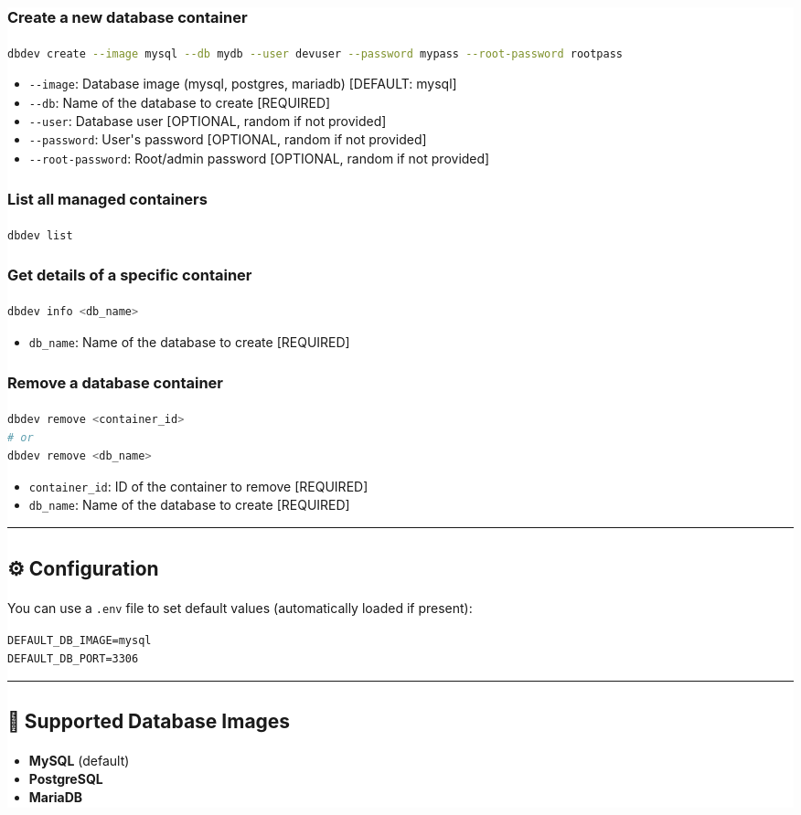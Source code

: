 ### Create a new database container

```bash
dbdev create --image mysql --db mydb --user devuser --password mypass --root-password rootpass
```

* `--image`: Database image (mysql, postgres, mariadb) [DEFAULT: mysql]
* `--db`: Name of the database to create [REQUIRED]
* `--user`: Database user [OPTIONAL, random if not provided]
* `--password`: User's password [OPTIONAL, random if not provided]
* `--root-password`: Root/admin password [OPTIONAL, random if not provided]

### List all managed containers

```bash
dbdev list
```

### Get details of a specific container

```bash
dbdev info <db_name>
```

* `db_name`: Name of the database to create [REQUIRED]

### Remove a database container

```bash
dbdev remove <container_id> 
# or
dbdev remove <db_name>
```

* `container_id`: ID of the container to remove [REQUIRED]
* `db_name`: Name of the database to create [REQUIRED]

---

## ⚙️ Configuration

You can use a `.env` file to set default values (automatically loaded if present):

```
DEFAULT_DB_IMAGE=mysql
DEFAULT_DB_PORT=3306
```

---

## 🐳 Supported Database Images

* **MySQL** (default)
* **PostgreSQL**
* **MariaDB**
